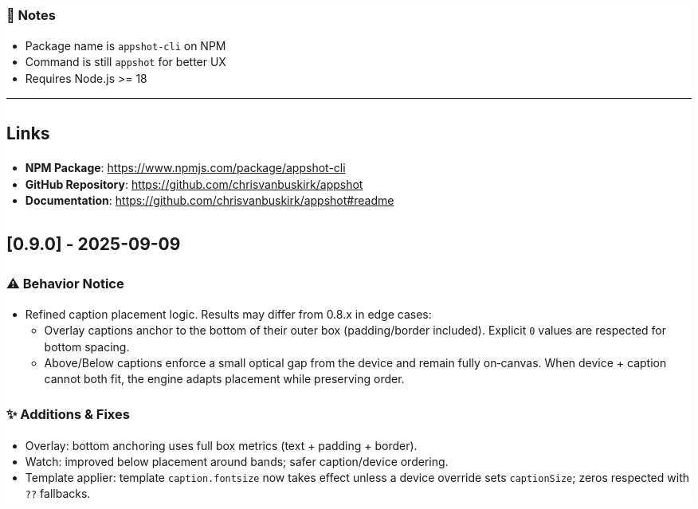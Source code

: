 ### 📝 Notes
- Package name is `appshot-cli` on NPM
- Command is still `appshot` for better UX
- Requires Node.js >= 18

---

## Links

- **NPM Package**: https://www.npmjs.com/package/appshot-cli
- **GitHub Repository**: https://github.com/chrisvanbuskirk/appshot
- **Documentation**: https://github.com/chrisvanbuskirk/appshot#readme
## [0.9.0] - 2025-09-09

### ⚠ Behavior Notice
- Refined caption placement logic. Results may differ from 0.8.x in edge cases:
  - Overlay captions anchor to the bottom of their outer box (padding/border included). Explicit `0` values are respected for bottom spacing.
  - Above/Below captions enforce a small optical gap from the device and remain fully on‑canvas. When device + caption cannot both fit, the engine adapts placement while preserving order.

### ✨ Additions & Fixes
- Overlay: bottom anchoring uses full box metrics (text + padding + border).
- Watch: improved below placement around bands; safer caption/device ordering.
- Template applier: template `caption.fontsize` now takes effect unless a device override sets `captionSize`; zeros respected with `??` fallbacks.
